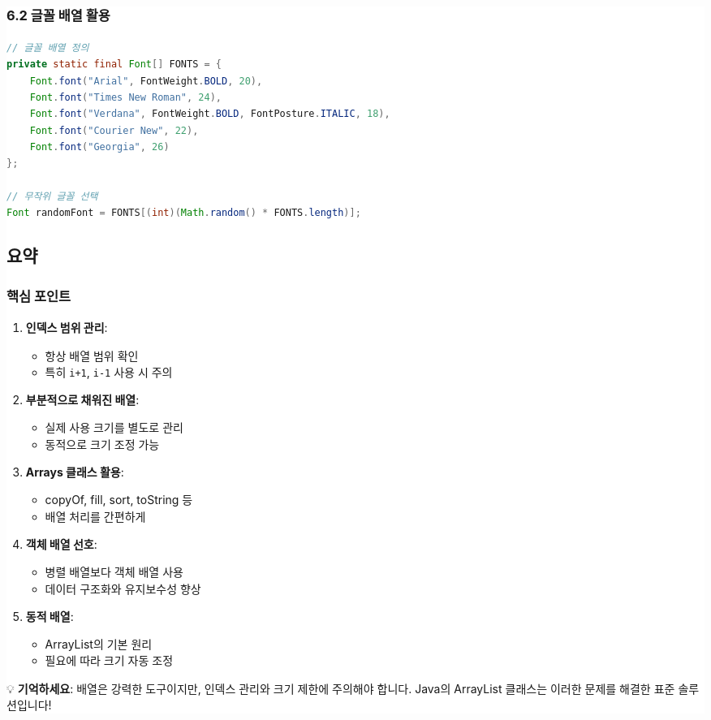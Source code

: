 ### 6.2 글꼴 배열 활용

```java
// 글꼴 배열 정의
private static final Font[] FONTS = {
    Font.font("Arial", FontWeight.BOLD, 20),
    Font.font("Times New Roman", 24),
    Font.font("Verdana", FontWeight.BOLD, FontPosture.ITALIC, 18),
    Font.font("Courier New", 22),
    Font.font("Georgia", 26)
};

// 무작위 글꼴 선택
Font randomFont = FONTS[(int)(Math.random() * FONTS.length)];
```

## 요약

### 핵심 포인트

1. **인덱스 범위 관리**:
   - 항상 배열 범위 확인
   - 특히 `i+1`, `i-1` 사용 시 주의

2. **부분적으로 채워진 배열**:
   - 실제 사용 크기를 별도로 관리
   - 동적으로 크기 조정 가능

3. **Arrays 클래스 활용**:
   - copyOf, fill, sort, toString 등
   - 배열 처리를 간편하게

4. **객체 배열 선호**:
   - 병렬 배열보다 객체 배열 사용
   - 데이터 구조화와 유지보수성 향상

5. **동적 배열**:
   - ArrayList의 기본 원리
   - 필요에 따라 크기 자동 조정

💡 **기억하세요**: 배열은 강력한 도구이지만, 인덱스 관리와 크기 제한에 주의해야 합니다. Java의 ArrayList 클래스는 이러한 문제를 해결한 표준 솔루션입니다!